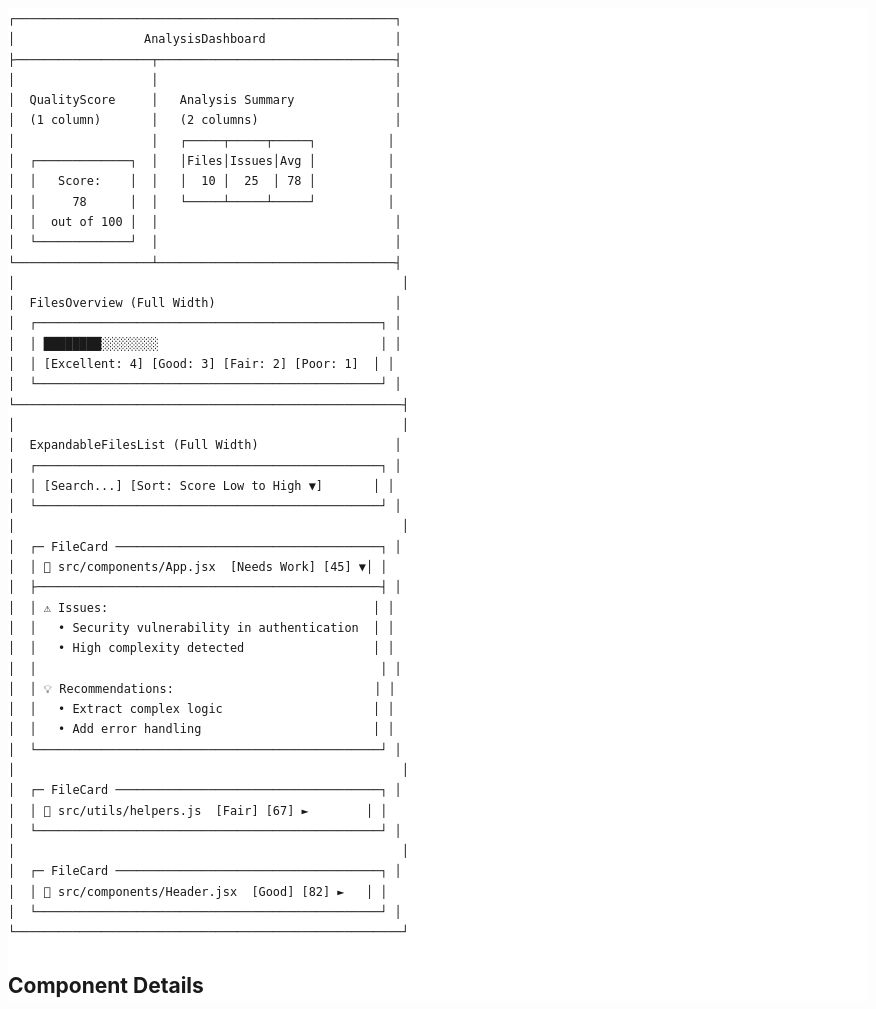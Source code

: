 ```
┌─────────────────────────────────────────────────────┐
│                  AnalysisDashboard                  │
├───────────────────┬─────────────────────────────────┤
│                   │                                 │
│  QualityScore     │   Analysis Summary              │
│  (1 column)       │   (2 columns)                   │
│                   │   ┌─────┬─────┬─────┐          │
│  ┌─────────────┐  │   │Files│Issues│Avg │          │
│  │   Score:    │  │   │  10 │  25  │ 78 │          │
│  │     78      │  │   └─────┴─────┴─────┘          │
│  │  out of 100 │  │                                 │
│  └─────────────┘  │                                 │
└───────────────────┴─────────────────────────────────┤
│                                                      │
│  FilesOverview (Full Width)                         │
│  ┌────────────────────────────────────────────────┐ │
│  │ ████████░░░░░░░░                               │ │
│  │ [Excellent: 4] [Good: 3] [Fair: 2] [Poor: 1]  │ │
│  └────────────────────────────────────────────────┘ │
└──────────────────────────────────────────────────────┤
│                                                      │
│  ExpandableFilesList (Full Width)                   │
│  ┌────────────────────────────────────────────────┐ │
│  │ [Search...] [Sort: Score Low to High ▼]       │ │
│  └────────────────────────────────────────────────┘ │
│                                                      │
│  ┌─ FileCard ─────────────────────────────────────┐ │
│  │ 📄 src/components/App.jsx  [Needs Work] [45] ▼│ │
│  ├────────────────────────────────────────────────┤ │
│  │ ⚠️ Issues:                                     │ │
│  │   • Security vulnerability in authentication  │ │
│  │   • High complexity detected                  │ │
│  │                                                │ │
│  │ 💡 Recommendations:                            │ │
│  │   • Extract complex logic                     │ │
│  │   • Add error handling                        │ │
│  └────────────────────────────────────────────────┘ │
│                                                      │
│  ┌─ FileCard ─────────────────────────────────────┐ │
│  │ 📄 src/utils/helpers.js  [Fair] [67] ►        │ │
│  └────────────────────────────────────────────────┘ │
│                                                      │
│  ┌─ FileCard ─────────────────────────────────────┐ │
│  │ 📄 src/components/Header.jsx  [Good] [82] ►   │ │
│  └────────────────────────────────────────────────┘ │
└──────────────────────────────────────────────────────┘
```

## Component Details
